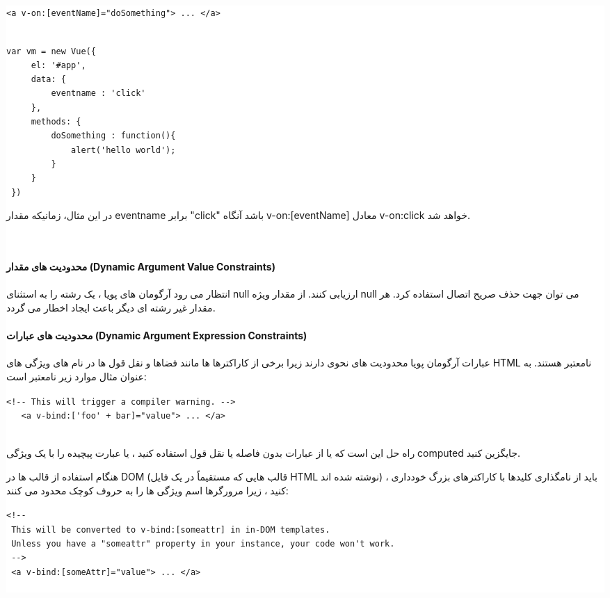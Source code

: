   <pre><code class="language-html  line-numbers">&#x3C;a v-on:[eventName]=&#x22;doSomething&#x22;&#x3E; ... &#x3C;/a&#x3E;
  </code></pre>
<pre><code class="language-javascript  line-numbers">var vm = new Vue({
     el: '#app',
     data: {
         eventname : 'click'
     },
     methods: {
         doSomething : function(){
             alert('hello world');
         }
     }
 })
</code></pre>
  
  <p>
  در این مثال، زمانیکه مقدار eventname برابر "click" باشد آنگاه v-on:[eventName]  معادل v-on:click خواهد شد.
  </p>
 <br>
 
 <h4>محدودیت های مقدار  (Dynamic Argument Value Constraints)  </h4> 
  <p>
  انتظار می رود آرگومان های پویا ، یک رشته را به استثنای null ارزیابی کنند. از مقدار ویژه  null می توان جهت حذف صریح اتصال استفاده کرد. هر مقدار غیر رشته ای دیگر باعث ایجاد اخطار می گردد.
  </p>
  
 <h4>محدودیت های عبارات  (Dynamic Argument Expression Constraints)  </h4> 
  <p>
  عبارات آرگومان پویا محدودیت های نحوی دارند زیرا برخی از کاراکترها ها مانند فضاها و نقل قول ها در نام های ویژگی های HTML نامعتبر هستند. به عنوان مثال موارد زیر نامعتبر است:
  </p>
  
   <pre><code class="language-html  line-numbers">&#x3C;!-- This will trigger a compiler warning. --&#x3E;
   &#x3C;a v-bind:[&#x27;foo&#x27; + bar]=&#x22;value&#x22;&#x3E; ... &#x3C;/a&#x3E;
   </code></pre>  
  <p>
  راه حل این است که یا از عبارات بدون فاصله یا نقل قول استفاده کنید ، یا عبارت پیچیده را با یک ویژگی computed جایگزین کنید.
  </p>
  <p>
  هنگام استفاده از قالب ها در DOM (قالب هایی که مستقیماً در یک فایل HTML نوشته شده اند) ، باید از نامگذاری کلیدها با کاراکترهای بزرگ خودداری کنید ، زیرا مرورگرها اسم ویژگی ها را به حروف کوچک محدود می کنند:
  </p>
  
   <pre><code class="language-html  line-numbers">&#x3C;!--
 This will be converted to v-bind:[someattr] in in-DOM templates.
 Unless you have a &#x22;someattr&#x22; property in your instance, your code won&#x27;t work.
 --&#x3E;
 &#x3C;a v-bind:[someAttr]=&#x22;value&#x22;&#x3E; ... &#x3C;/a&#x3E;   
    </code></pre>  
  